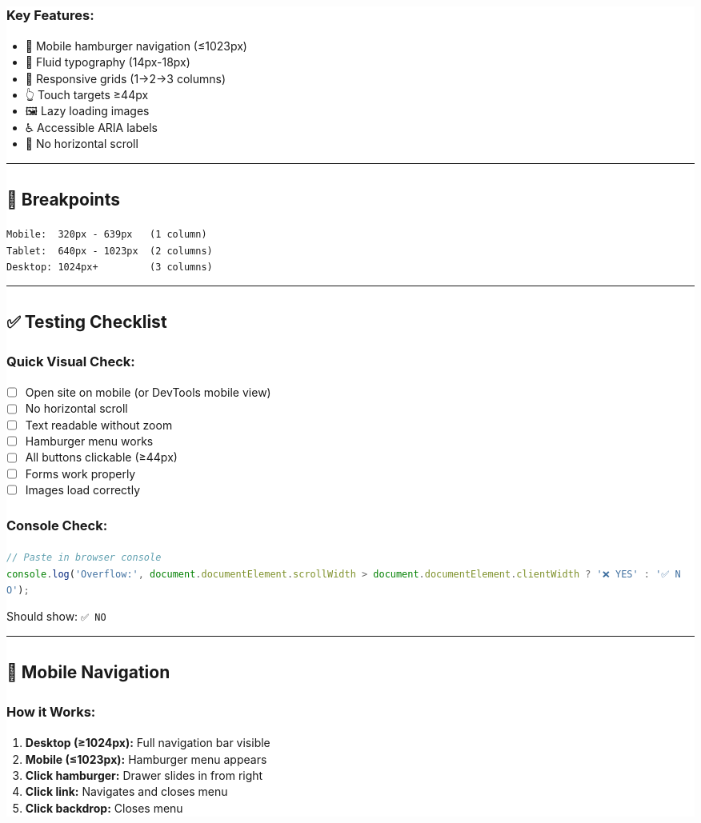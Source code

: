 ### Key Features:
- 📱 Mobile hamburger navigation (≤1023px)
- 🎨 Fluid typography (14px-18px)
- 📐 Responsive grids (1→2→3 columns)
- 👆 Touch targets ≥44px
- 🖼️ Lazy loading images
- ♿ Accessible ARIA labels
- 🚫 No horizontal scroll

---

## 🎯 Breakpoints

```
Mobile:  320px - 639px   (1 column)
Tablet:  640px - 1023px  (2 columns)
Desktop: 1024px+         (3 columns)
```

---

## ✅ Testing Checklist

### Quick Visual Check:
- [ ] Open site on mobile (or DevTools mobile view)
- [ ] No horizontal scroll
- [ ] Text readable without zoom
- [ ] Hamburger menu works
- [ ] All buttons clickable (≥44px)
- [ ] Forms work properly
- [ ] Images load correctly

### Console Check:
```javascript
// Paste in browser console
console.log('Overflow:', document.documentElement.scrollWidth > document.documentElement.clientWidth ? '❌ YES' : '✅ NO');
```

Should show: `✅ NO`

---

## 📱 Mobile Navigation

### How it Works:
1. **Desktop (≥1024px):** Full navigation bar visible
2. **Mobile (≤1023px):** Hamburger menu appears
3. **Click hamburger:** Drawer slides in from right
4. **Click link:** Navigates and closes menu
5. **Click backdrop:** Closes menu
